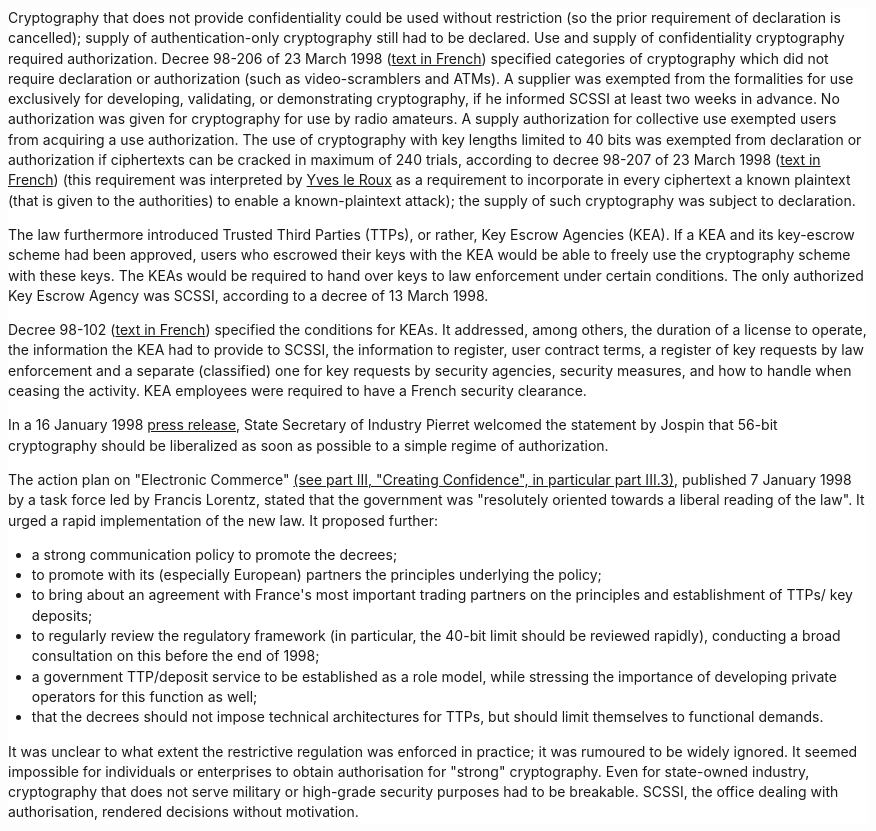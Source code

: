 Cryptography that does not provide confidentiality could be used without restriction (so the prior requirement of declaration is cancelled); supply of authentication-only cryptography still had to be declared. Use and supply of confidentiality cryptography required authorization. Decree 98-206 of 23 March 1998 ([text in French](http://www.in2p3.fr/secur/legal/decret98-206-tab.html)) specified categories of cryptography which did not require declaration or authorization (such as video-scramblers and ATMs). A supplier was exempted from the formalities for use exclusively for developing, validating, or demonstrating cryptography, if he informed SCSSI at least two weeks in advance. No authorization was given for cryptography for use by radio amateurs. A supply authorization for collective use exempted users from acquiring a use authorization. The use of cryptography with key lengths limited to 40 bits was exempted from declaration or authorization if ciphertexts can be cracked in maximum of 240 trials, according to decree 98-207 of 23 March 1998 ([text in French](http://www.in2p3.fr/secur/legal/decret98-207-tab.html)) (this requirement was interpreted by [Yves le Roux](http://www.opengroup.org/security/meetings/apr98/french-regulation.pdf) as a requirement to incorporate in every ciphertext a known plaintext (that is given to the authorities) to enable a known-plaintext attack); the supply of such cryptography was subject to declaration.

The law furthermore introduced Trusted Third Parties (TTPs), or rather, Key Escrow Agencies (KEA). If a KEA and its key-escrow scheme had been approved, users who escrowed their keys with the KEA would be able to freely use the cryptography scheme with these keys. The KEAs would be required to hand over keys to law enforcement under certain conditions. The only authorized Key Escrow Agency was SCSSI, according to a decree of 13 March 1998.

Decree 98-102 ([text in French](http://www.telecom.gouv.fr/francais/activ/telecom/deccrypto2.htm)) specified the conditions for KEAs. It addressed, among others, the duration of a license to operate, the information the KEA had to provide to SCSSI, the information to register, user contract terms, a register of key requests by law enforcement and a separate (classified) one for key requests by security agencies, security measures, and how to handle when ceasing the activity. KEA employees were required to have a French security clearance.

In a 16 January 1998 [press release](http://www.telecom.gouv.fr/francais/comdis/cp160198.htm), State Secretary of Industry Pierret welcomed the statement by Jospin that 56-bit cryptography should be liberalized as soon as possible to a simple regime of authorization.

The action plan on "Electronic Commerce" [(see part III, "Creating Confidence", in particular part III.3)](http://www.finances.gouv.fr/commerce_electronique/lorentz/confiance.htm), published 7 January 1998 by a task force led by Francis Lorentz, stated that the government was "resolutely oriented towards a liberal reading of the law". It urged a rapid implementation of the new law. It proposed further:

*   a strong communication policy to promote the decrees;
*   to promote with its (especially European) partners the principles underlying the policy;
*   to bring about an agreement with France's most important trading partners on the principles and establishment of TTPs/ key deposits;
*   to regularly review the regulatory framework (in particular, the 40-bit limit should be reviewed rapidly), conducting a broad consultation on this before the end of 1998;
*   a government TTP/deposit service to be established as a role model, while stressing the importance of developing private operators for this function as well;
*   that the decrees should not impose technical architectures for TTPs, but should limit themselves to functional demands.

It was unclear to what extent the restrictive regulation was enforced in practice; it was rumoured to be widely ignored. It seemed impossible for individuals or enterprises to obtain authorisation for "strong" cryptography. Even for state-owned industry, cryptography that does not serve military or high-grade security purposes had to be breakable. SCSSI, the office dealing with authorisation, rendered decisions without motivation.
